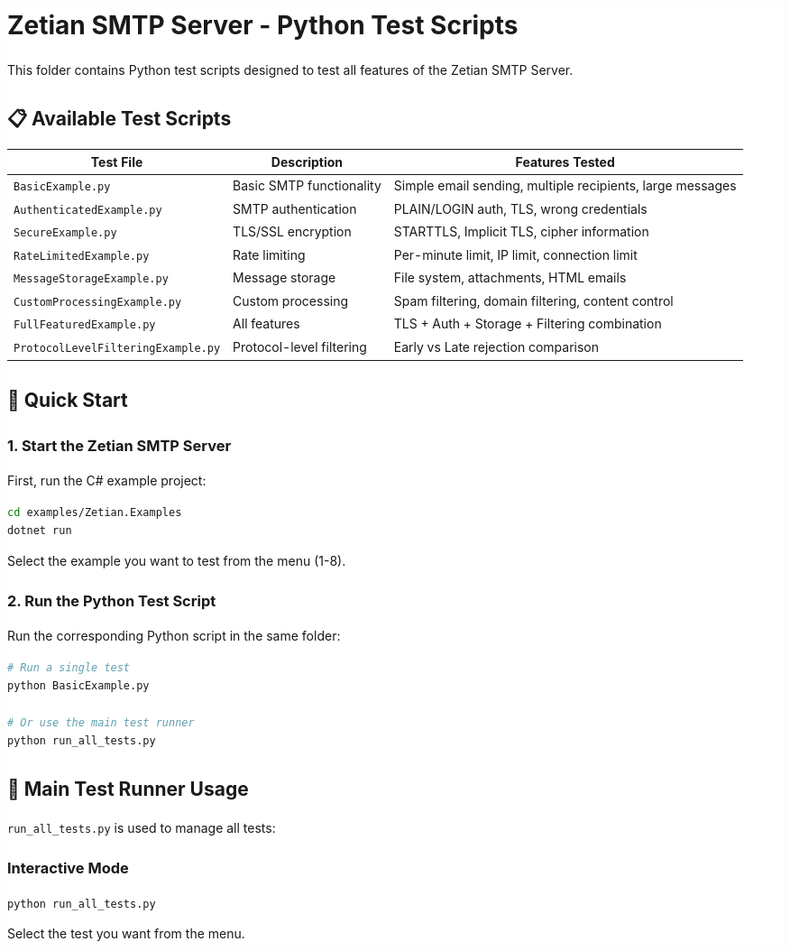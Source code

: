 # Zetian SMTP Server - Python Test Scripts

This folder contains Python test scripts designed to test all features of the Zetian SMTP Server.

## 📋 Available Test Scripts

| Test File | Description | Features Tested |
|-----------|-------------|-----------------|
| `BasicExample.py` | Basic SMTP functionality | Simple email sending, multiple recipients, large messages |
| `AuthenticatedExample.py` | SMTP authentication | PLAIN/LOGIN auth, TLS, wrong credentials |
| `SecureExample.py` | TLS/SSL encryption | STARTTLS, Implicit TLS, cipher information |
| `RateLimitedExample.py` | Rate limiting | Per-minute limit, IP limit, connection limit |
| `MessageStorageExample.py` | Message storage | File system, attachments, HTML emails |
| `CustomProcessingExample.py` | Custom processing | Spam filtering, domain filtering, content control |
| `FullFeaturedExample.py` | All features | TLS + Auth + Storage + Filtering combination |
| `ProtocolLevelFilteringExample.py` | Protocol-level filtering | Early vs Late rejection comparison |

## 🚀 Quick Start

### 1. Start the Zetian SMTP Server

First, run the C# example project:
```bash
cd examples/Zetian.Examples
dotnet run
```

Select the example you want to test from the menu (1-8).

### 2. Run the Python Test Script

Run the corresponding Python script in the same folder:

```bash
# Run a single test
python BasicExample.py

# Or use the main test runner
python run_all_tests.py
```

## 🎯 Main Test Runner Usage

`run_all_tests.py` is used to manage all tests:

### Interactive Mode
```bash
python run_all_tests.py
```
Select the test you want from the menu.
